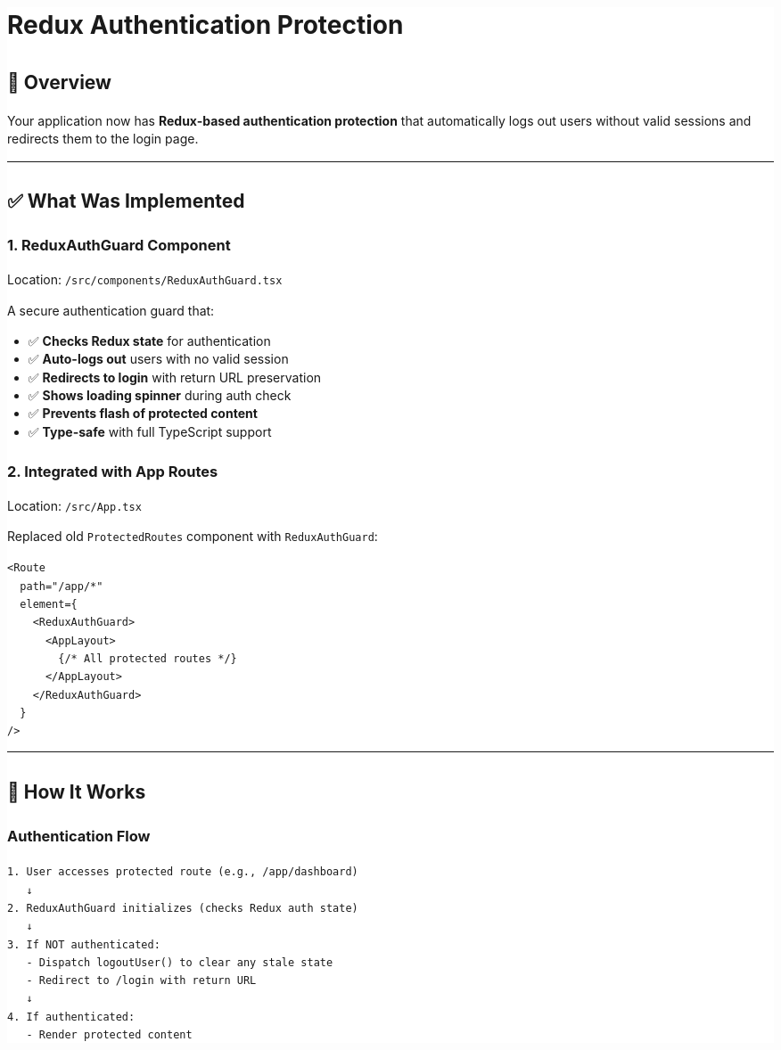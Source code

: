 # Redux Authentication Protection

## 🔐 Overview

Your application now has **Redux-based authentication protection** that automatically logs out users without valid sessions and redirects them to the login page.

---

## ✅ What Was Implemented

### 1. **ReduxAuthGuard Component**
Location: `/src/components/ReduxAuthGuard.tsx`

A secure authentication guard that:
- ✅ **Checks Redux state** for authentication
- ✅ **Auto-logs out** users with no valid session
- ✅ **Redirects to login** with return URL preservation
- ✅ **Shows loading spinner** during auth check
- ✅ **Prevents flash of protected content**
- ✅ **Type-safe** with full TypeScript support

### 2. **Integrated with App Routes**
Location: `/src/App.tsx`

Replaced old `ProtectedRoutes` component with `ReduxAuthGuard`:

```tsx
<Route
  path="/app/*"
  element={
    <ReduxAuthGuard>
      <AppLayout>
        {/* All protected routes */}
      </AppLayout>
    </ReduxAuthGuard>
  }
/>
```

---

## 🎯 How It Works

### **Authentication Flow**

```
1. User accesses protected route (e.g., /app/dashboard)
   ↓
2. ReduxAuthGuard initializes (checks Redux auth state)
   ↓
3. If NOT authenticated:
   - Dispatch logoutUser() to clear any stale state
   - Redirect to /login with return URL
   ↓
4. If authenticated:
   - Render protected content
```
